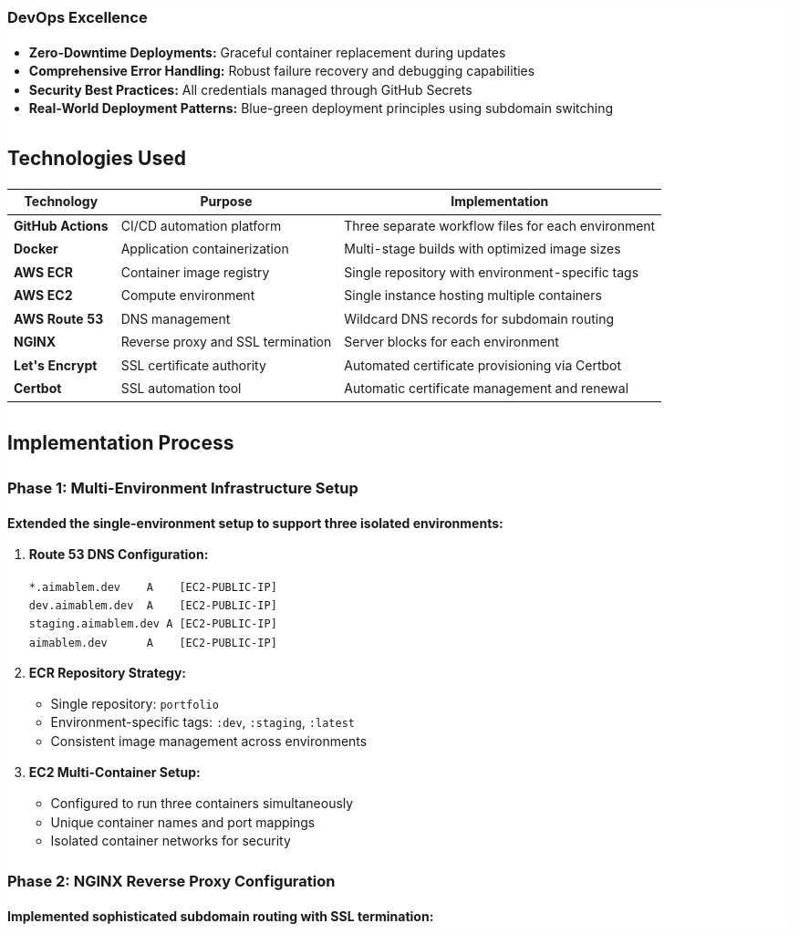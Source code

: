 ### DevOps Excellence
- **Zero-Downtime Deployments:** Graceful container replacement during updates
- **Comprehensive Error Handling:** Robust failure recovery and debugging capabilities
- **Security Best Practices:** All credentials managed through GitHub Secrets
- **Real-World Deployment Patterns:** Blue-green deployment principles using subdomain switching

## Technologies Used

| Technology | Purpose | Implementation |
|------------|---------|----------------|
| **GitHub Actions** | CI/CD automation platform | Three separate workflow files for each environment |
| **Docker** | Application containerization | Multi-stage builds with optimized image sizes |
| **AWS ECR** | Container image registry | Single repository with environment-specific tags |
| **AWS EC2** | Compute environment | Single instance hosting multiple containers |
| **AWS Route 53** | DNS management | Wildcard DNS records for subdomain routing |
| **NGINX** | Reverse proxy and SSL termination | Server blocks for each environment |
| **Let's Encrypt** | SSL certificate authority | Automated certificate provisioning via Certbot |
| **Certbot** | SSL automation tool | Automatic certificate management and renewal |

## Implementation Process

### Phase 1: Multi-Environment Infrastructure Setup

**Extended the single-environment setup to support three isolated environments:**

1. **Route 53 DNS Configuration:**
   ```dns
   *.aimablem.dev    A    [EC2-PUBLIC-IP]
   dev.aimablem.dev  A    [EC2-PUBLIC-IP]
   staging.aimablem.dev A [EC2-PUBLIC-IP]
   aimablem.dev      A    [EC2-PUBLIC-IP]
   ```

2. **ECR Repository Strategy:**
   - Single repository: `portfolio`
   - Environment-specific tags: `:dev`, `:staging`, `:latest`
   - Consistent image management across environments

3. **EC2 Multi-Container Setup:**
   - Configured to run three containers simultaneously
   - Unique container names and port mappings
   - Isolated container networks for security

### Phase 2: NGINX Reverse Proxy Configuration

**Implemented sophisticated subdomain routing with SSL termination:**
